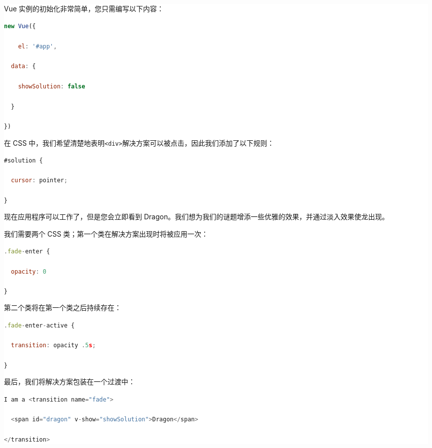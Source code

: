```js
```

Vue 实例的初始化非常简单，您只需编写以下内容：

```js
new Vue({ 

    el: '#app', 

  data: { 

    showSolution: false 

  } 

})

```

在 CSS 中，我们希望清楚地表明`<div>`解决方案可以被点击，因此我们添加了以下规则：

```js
#solution { 

  cursor: pointer; 

}

```

现在应用程序可以工作了，但是您会立即看到 Dragon。我们想为我们的谜题增添一些优雅的效果，并通过淡入效果使龙出现。

我们需要两个 CSS 类；第一个类在解决方案出现时将被应用一次：

```js
.fade-enter { 

  opacity: 0 

}

```

第二个类将在第一个类之后持续存在：

```js
.fade-enter-active { 

  transition: opacity .5s;  

}

```

最后，我们将解决方案包装在一个过渡中：

```js
I am a <transition name="fade"> 

  <span id="dragon" v-show="showSolution">Dragon</span> 

</transition>

```
